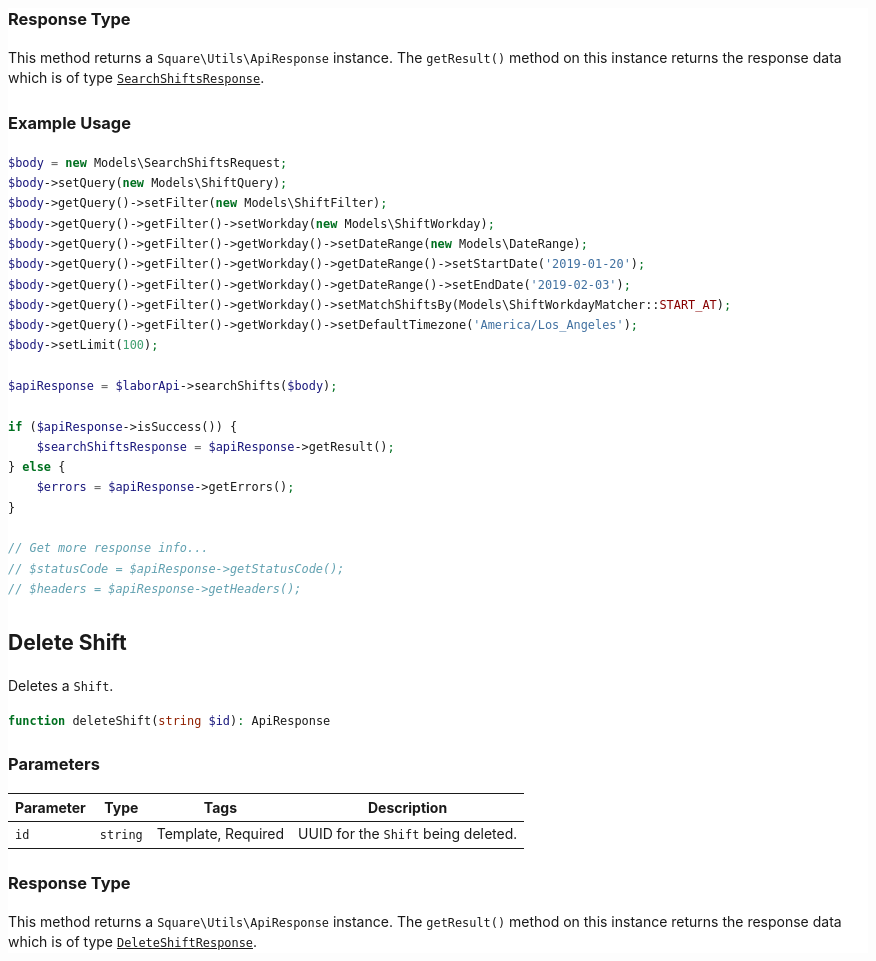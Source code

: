 ### Response Type

This method returns a `Square\Utils\ApiResponse` instance. The `getResult()` method on this instance returns the response data which is of type [`SearchShiftsResponse`](/doc/models/search-shifts-response.md).

### Example Usage

```php
$body = new Models\SearchShiftsRequest;
$body->setQuery(new Models\ShiftQuery);
$body->getQuery()->setFilter(new Models\ShiftFilter);
$body->getQuery()->getFilter()->setWorkday(new Models\ShiftWorkday);
$body->getQuery()->getFilter()->getWorkday()->setDateRange(new Models\DateRange);
$body->getQuery()->getFilter()->getWorkday()->getDateRange()->setStartDate('2019-01-20');
$body->getQuery()->getFilter()->getWorkday()->getDateRange()->setEndDate('2019-02-03');
$body->getQuery()->getFilter()->getWorkday()->setMatchShiftsBy(Models\ShiftWorkdayMatcher::START_AT);
$body->getQuery()->getFilter()->getWorkday()->setDefaultTimezone('America/Los_Angeles');
$body->setLimit(100);

$apiResponse = $laborApi->searchShifts($body);

if ($apiResponse->isSuccess()) {
    $searchShiftsResponse = $apiResponse->getResult();
} else {
    $errors = $apiResponse->getErrors();
}

// Get more response info...
// $statusCode = $apiResponse->getStatusCode();
// $headers = $apiResponse->getHeaders();
```

## Delete Shift

Deletes a `Shift`.

```php
function deleteShift(string $id): ApiResponse
```

### Parameters

| Parameter | Type | Tags | Description |
|  --- | --- | --- | --- |
| `id` | `string` | Template, Required | UUID for the `Shift` being deleted. |

### Response Type

This method returns a `Square\Utils\ApiResponse` instance. The `getResult()` method on this instance returns the response data which is of type [`DeleteShiftResponse`](/doc/models/delete-shift-response.md).
